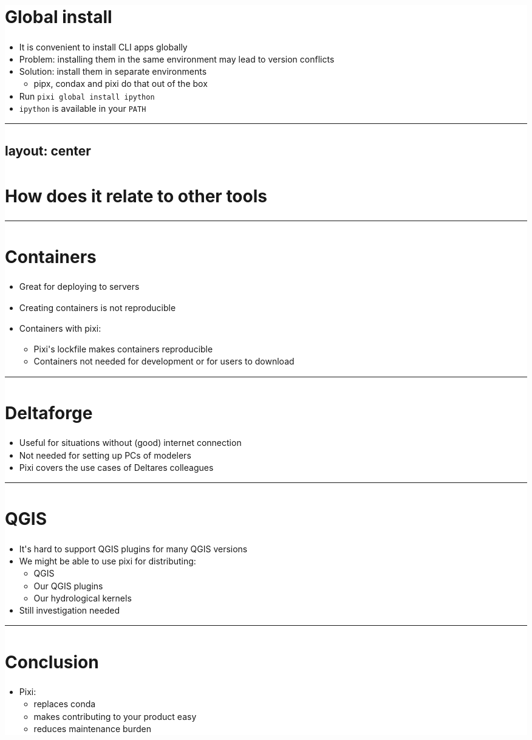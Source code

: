 # Global install

- It is convenient to install CLI apps globally
- Problem: installing them in the same environment may lead to version conflicts
- Solution: install them in separate environments
  - pipx, condax and pixi do that out of the box
- Run `pixi global install ipython`
- `ipython` is available in your `PATH`

---
layout: center
---

# How does it relate to other tools


---


# Containers

- Great for deploying to servers
- Creating containers is not reproducible

- Containers with pixi:
  - Pixi's lockfile makes containers reproducible
  - Containers not needed for development or for users to download

    


---

# Deltaforge

- Useful for situations without (good) internet connection
- Not needed for setting up PCs of modelers
- Pixi covers the use cases of Deltares colleagues


---

# QGIS

- It's hard to support QGIS plugins for many QGIS versions
- We might be able to use pixi for distributing:
  - QGIS
  - Our QGIS plugins
  - Our hydrological kernels
- Still investigation needed

---

# Conclusion

- Pixi:
  - replaces conda
  - makes contributing to your product easy
  - reduces maintenance burden
